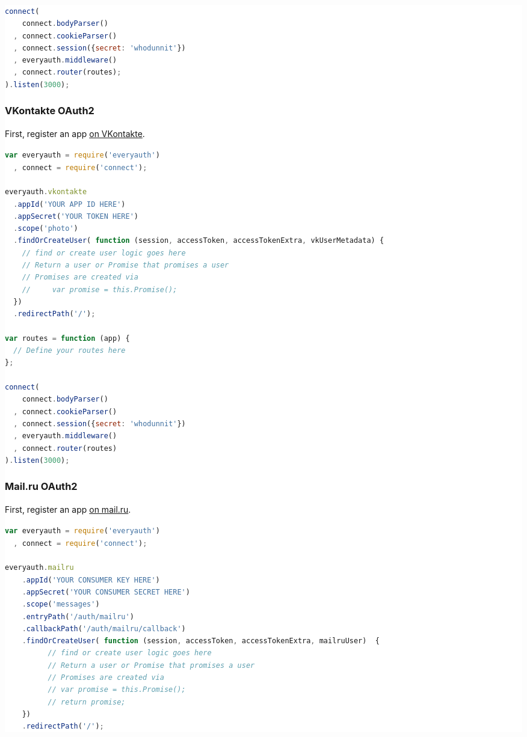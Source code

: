 ```javascript
connect(
    connect.bodyParser()
  , connect.cookieParser()
  , connect.session({secret: 'whodunnit'})
  , everyauth.middleware()
  , connect.router(routes);
).listen(3000);
```

### VKontakte OAuth2

First, register an app [on VKontakte](http://vk.com/editapp?act=create&site=1).

```javascript
var everyauth = require('everyauth')
  , connect = require('connect');

everyauth.vkontakte
  .appId('YOUR APP ID HERE')
  .appSecret('YOUR TOKEN HERE')
  .scope('photo')
  .findOrCreateUser( function (session, accessToken, accessTokenExtra, vkUserMetadata) {
    // find or create user logic goes here
    // Return a user or Promise that promises a user
    // Promises are created via
    //     var promise = this.Promise();
  })
  .redirectPath('/');

var routes = function (app) {
  // Define your routes here
};

connect(
    connect.bodyParser()
  , connect.cookieParser()
  , connect.session({secret: 'whodunnit'})
  , everyauth.middleware()
  , connect.router(routes)
).listen(3000);
```

### Mail.ru OAuth2

First, register an app [on mail.ru](http://api.mail.ru/apps/my/add/).

```javascript
var everyauth = require('everyauth')
  , connect = require('connect');

everyauth.mailru
    .appId('YOUR CONSUMER KEY HERE')
    .appSecret('YOUR CONSUMER SECRET HERE')
    .scope('messages')
    .entryPath('/auth/mailru')
    .callbackPath('/auth/mailru/callback')
    .findOrCreateUser( function (session, accessToken, accessTokenExtra, mailruUser)  {
          // find or create user logic goes here
          // Return a user or Promise that promises a user
          // Promises are created via
          // var promise = this.Promise();
          // return promise;
    })
    .redirectPath('/');

```